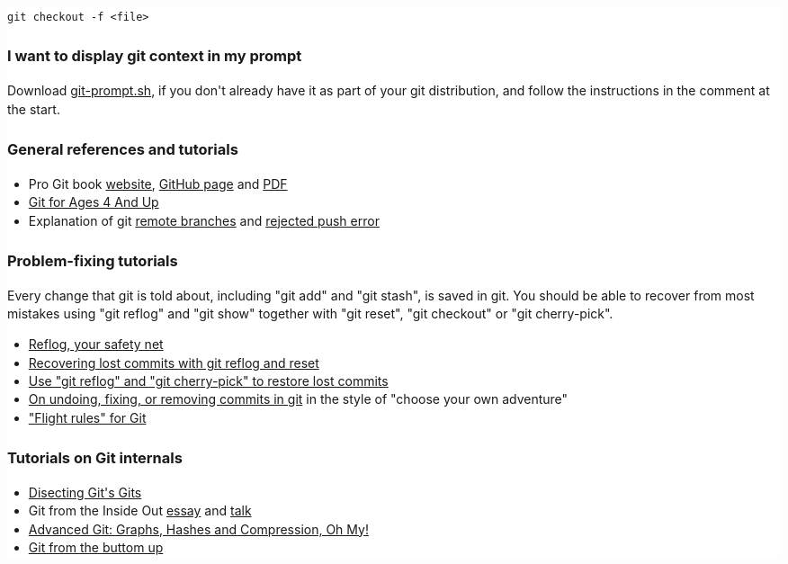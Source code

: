 ```
git checkout -f <file>
```

### I want to display git context in my prompt

Download
[git-prompt.sh](https://github.com/git/git/blob/master/contrib/completion/git-prompt.sh),
if you don't already have it as part of your git distribution, and
follow the instructions in the comment at the start.

### General references and tutorials

 * Pro Git book [website](https://git-scm.com/book/en/v2), [GitHub page](https://github.com/progit/progit2) and [PDF](https://github.com/progit/progit2/releases/download/2.1.77/progit.pdf)
 * [Git for Ages 4 And Up](https://www.youtube.com/watch?v=1ffBJ4sVUb4)
 * Explanation of git [remote branches](https://blog.plover.com/prog/git-remote-branches.html) and [rejected push error](https://blog.plover.com/prog/git-ff-error.html)

### Problem-fixing tutorials

Every change that git is told about, including "git add" and "git stash", is saved in git.  You should be able to recover from most mistakes using "git reflog" and "git show" together with "git reset", "git checkout" or "git cherry-pick".

 * [Reflog, your safety net](http://gitready.com/intermediate/2009/02/09/reflog-your-safety-net.html)
 * [Recovering lost commits with git reflog and reset](http://effectif.com/git/recovering-lost-git-commits)
 * [Use "git reflog" and "git cherry-pick" to restore lost commits](http://www.ocpsoft.org/tutorials/git/use-reflog-and-cherry-pick-to-restore-lost-commits/)
 * [On undoing, fixing, or removing commits in git](https://sethrobertson.github.io/GitFixUm/fixup.html) in the style of "choose your own adventure" 
 * ["Flight rules" for Git](https://github.com/k88hudson/git-flight-rules/blob/master/README.md#flight-rules-for-git)
 
### Tutorials on Git internals

 * [Disecting Git's Gits](https://youtu.be/YUCwr1Y6bFI)
 * Git from the Inside Out [essay](https://codewords.recurse.com/issues/two/git-from-the-inside-out) and [talk](https://maryrosecook.com/blog/post/git-from-the-inside-out-talk)
 * [Advanced Git: Graphs, Hashes and Compression, Oh My!](https://www.youtube.com/watch?v=ig5E8CcdM9g)
 * [Git from the buttom up](http://ftp.newartisans.com/pub/git.from.bottom.up.pdf)
